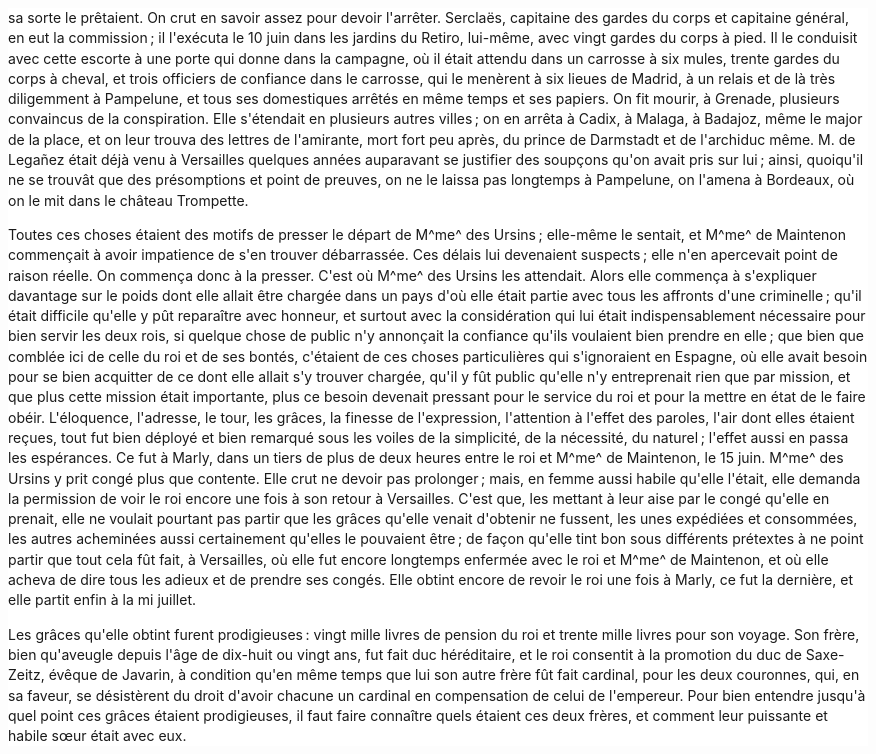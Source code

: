 sa sorte le prêtaient. On crut en savoir assez pour devoir l'arrêter.
Serclaës, capitaine des gardes du corps et capitaine général, en eut la
commission ; il l'exécuta le 10 juin dans les jardins du Retiro, lui-même, avec
vingt gardes du corps à pied. Il le conduisit avec cette escorte à une porte
qui donne dans la campagne, où il était attendu dans un carrosse à six mules,
trente gardes du corps à cheval, et trois officiers de confiance dans le
carrosse, qui le menèrent à six lieues de Madrid, à un relais et de là très
diligemment à Pampelune, et tous ses domestiques arrêtés en même temps et ses
papiers. On fit mourir, à Grenade, plusieurs convaincus de la conspiration.
Elle s'étendait en plusieurs autres villes ; on en arrêta à Cadix, à Malaga, à
Badajoz, même le major de la place, et on leur trouva des lettres de
l'amirante, mort fort peu après, du prince de Darmstadt et de l'archiduc même.
M. de Legañez était déjà venu à Versailles quelques années auparavant se
justifier des soupçons qu'on avait pris sur lui ; ainsi, quoiqu'il ne se
trouvât que des présomptions et point de preuves, on ne le laissa pas
longtemps à Pampelune, on l'amena à Bordeaux, où on le mit dans le château
Trompette.

Toutes ces choses étaient des motifs de presser le départ de M^me^ des Ursins ;
elle-même le sentait, et M^me^ de Maintenon commençait à avoir impatience de
s'en trouver débarrassée. Ces délais lui devenaient suspects ; elle n'en
apercevait point de raison réelle. On commença donc à la presser. C'est où M^me^
des Ursins les attendait. Alors elle commença à s'expliquer davantage sur le
poids dont elle allait être chargée dans un pays d'où elle était partie avec
tous les affronts d'une criminelle ; qu'il était difficile qu'elle y pût
reparaître avec honneur, et surtout avec la considération qui lui était
indispensablement nécessaire pour bien servir les deux rois, si quelque chose
de public n'y annonçait la confiance qu'ils voulaient bien prendre en elle ;
que bien que comblée ici de celle du roi et de ses bontés, c'étaient de ces
choses particulières qui s'ignoraient en Espagne, où elle avait besoin pour se
bien acquitter de ce dont elle allait s'y trouver chargée, qu'il y fût public
qu'elle n'y entreprenait rien que par mission, et que plus cette mission était
importante, plus ce besoin devenait pressant pour le service du roi et pour la
mettre en état de le faire obéir. L'éloquence, l'adresse, le tour, les grâces,
la finesse de l'expression, l'attention à l'effet des paroles, l'air dont
elles étaient reçues, tout fut bien déployé et bien remarqué sous les voiles
de la simplicité, de la nécessité, du naturel ; l'effet aussi en passa les
espérances. Ce fut à Marly, dans un tiers de plus de deux heures entre le roi
et M^me^ de Maintenon, le 15 juin. M^me^ des Ursins y prit congé plus que
contente. Elle crut ne devoir pas prolonger ; mais, en femme aussi habile
qu'elle l'était, elle demanda la permission de voir le roi encore une fois à
son retour à Versailles. C'est que, les mettant à leur aise par le congé
qu'elle en prenait, elle ne voulait pourtant pas partir que les grâces qu'elle
venait d'obtenir ne fussent, les unes expédiées et consommées, les autres
acheminées aussi certainement qu'elles le pouvaient être ; de façon qu'elle
tint bon sous différents prétextes à ne point partir que tout cela fût fait, à
Versailles, où elle fut encore longtemps enfermée avec le roi et M^me^ de
Maintenon, et où elle acheva de dire tous les adieux et de prendre ses congés.
Elle obtint encore de revoir le roi une fois à Marly, ce fut la dernière, et
elle partit enfin à la mi juillet.

Les grâces qu'elle obtint furent prodigieuses : vingt mille livres de pension
du roi et trente mille livres pour son voyage. Son frère, bien qu'aveugle
depuis l'âge de dix-huit ou vingt ans, fut fait duc héréditaire, et le roi
consentit à la promotion du duc de Saxe-Zeitz, évêque de Javarin, à condition
qu'en même temps que lui son autre frère fût fait cardinal, pour les deux
couronnes, qui, en sa faveur, se désistèrent du droit d'avoir chacune un
cardinal en compensation de celui de l'empereur. Pour bien entendre jusqu'à
quel point ces grâces étaient prodigieuses, il faut faire connaître quels
étaient ces deux frères, et comment leur puissante et habile sœur était avec
eux.
